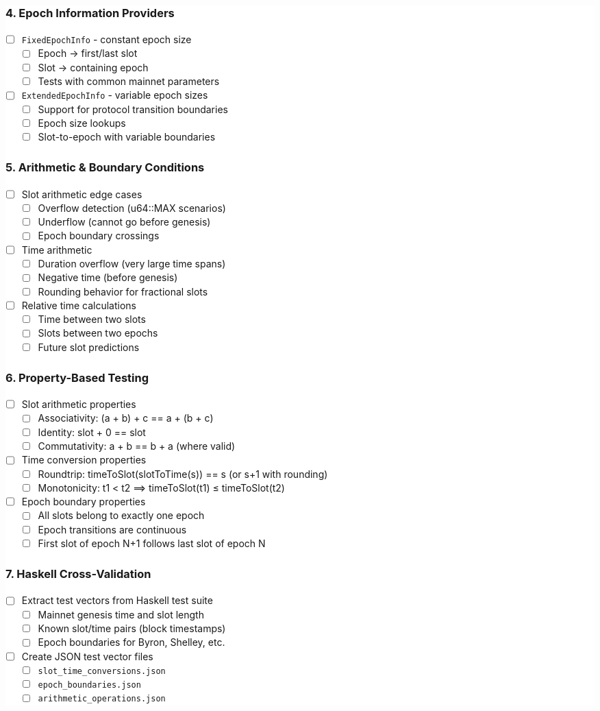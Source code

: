 ### 4. Epoch Information Providers

- [ ] `FixedEpochInfo` - constant epoch size
  - [ ] Epoch → first/last slot
  - [ ] Slot → containing epoch
  - [ ] Tests with common mainnet parameters

- [ ] `ExtendedEpochInfo` - variable epoch sizes
  - [ ] Support for protocol transition boundaries
  - [ ] Epoch size lookups
  - [ ] Slot-to-epoch with variable boundaries

### 5. Arithmetic & Boundary Conditions

- [ ] Slot arithmetic edge cases
  - [ ] Overflow detection (u64::MAX scenarios)
  - [ ] Underflow (cannot go before genesis)
  - [ ] Epoch boundary crossings

- [ ] Time arithmetic
  - [ ] Duration overflow (very large time spans)
  - [ ] Negative time (before genesis)
  - [ ] Rounding behavior for fractional slots

- [ ] Relative time calculations
  - [ ] Time between two slots
  - [ ] Slots between two epochs
  - [ ] Future slot predictions

### 6. Property-Based Testing

- [ ] Slot arithmetic properties
  - [ ] Associativity: (a + b) + c == a + (b + c)
  - [ ] Identity: slot + 0 == slot
  - [ ] Commutativity: a + b == b + a (where valid)

- [ ] Time conversion properties
  - [ ] Roundtrip: timeToSlot(slotToTime(s)) == s (or s+1 with rounding)
  - [ ] Monotonicity: t1 < t2 ⟹ timeToSlot(t1) ≤ timeToSlot(t2)

- [ ] Epoch boundary properties
  - [ ] All slots belong to exactly one epoch
  - [ ] Epoch transitions are continuous
  - [ ] First slot of epoch N+1 follows last slot of epoch N

### 7. Haskell Cross-Validation

- [ ] Extract test vectors from Haskell test suite
  - [ ] Mainnet genesis time and slot length
  - [ ] Known slot/time pairs (block timestamps)
  - [ ] Epoch boundaries for Byron, Shelley, etc.

- [ ] Create JSON test vector files
  - [ ] `slot_time_conversions.json`
  - [ ] `epoch_boundaries.json`
  - [ ] `arithmetic_operations.json`
